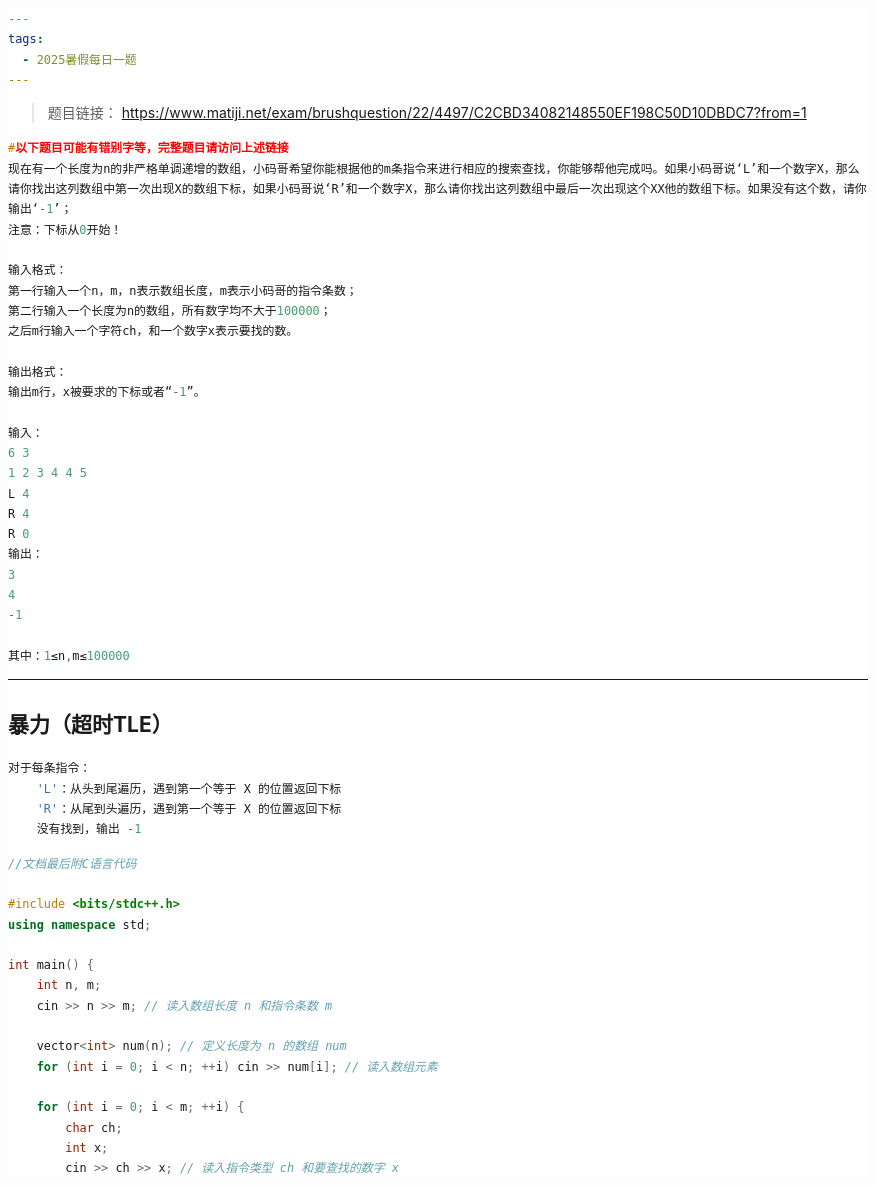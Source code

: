 ```yaml
---
tags:
  - 2025暑假每日一题
---
```

>题目链接：
>https://www.matiji.net/exam/brushquestion/22/4497/C2CBD34082148550EF198C50D10DBDC7?from=1

```cpp
#以下题目可能有错别字等，完整题目请访问上述链接
现在有一个长度为n的非严格单调递增的数组，小码哥希望你能根据他的m条指令来进行相应的搜索查找，你能够帮他完成吗。如果小码哥说‘L’和一个数字X，那么请你找出这列数组中第一次出现X的数组下标，如果小码哥说‘R’和一个数字X，那么请你找出这列数组中最后一次出现这个XX他的数组下标。如果没有这个数，请你输出‘-1’；  
注意：下标从0开始！

输入格式：
第一行输入一个n，m，n表示数组长度，m表示小码哥的指令条数；  
第二行输入一个长度为n的数组，所有数字均不大于100000；  
之后m行输入一个字符ch，和一个数字x表示要找的数。

输出格式：
输出m行，x被要求的下标或者“-1”。

输入：
6 3
1 2 3 4 4 5
L 4
R 4
R 0
输出：
3
4
-1

其中：1≤n,m≤100000
```

---
## 暴力（超时TLE）

```cpp
对于每条指令：
	'L'：从头到尾遍历，遇到第一个等于 X 的位置返回下标   
	'R'：从尾到头遍历，遇到第一个等于 X 的位置返回下标   
	没有找到，输出 -1
```

```cpp
//文档最后附C语言代码

#include <bits/stdc++.h>
using namespace std;

int main() {
    int n, m;
    cin >> n >> m; // 读入数组长度 n 和指令条数 m

    vector<int> num(n); // 定义长度为 n 的数组 num
    for (int i = 0; i < n; ++i) cin >> num[i]; // 读入数组元素

    for (int i = 0; i < m; ++i) {
        char ch;
        int x;
        cin >> ch >> x; // 读入指令类型 ch 和要查找的数字 x

```